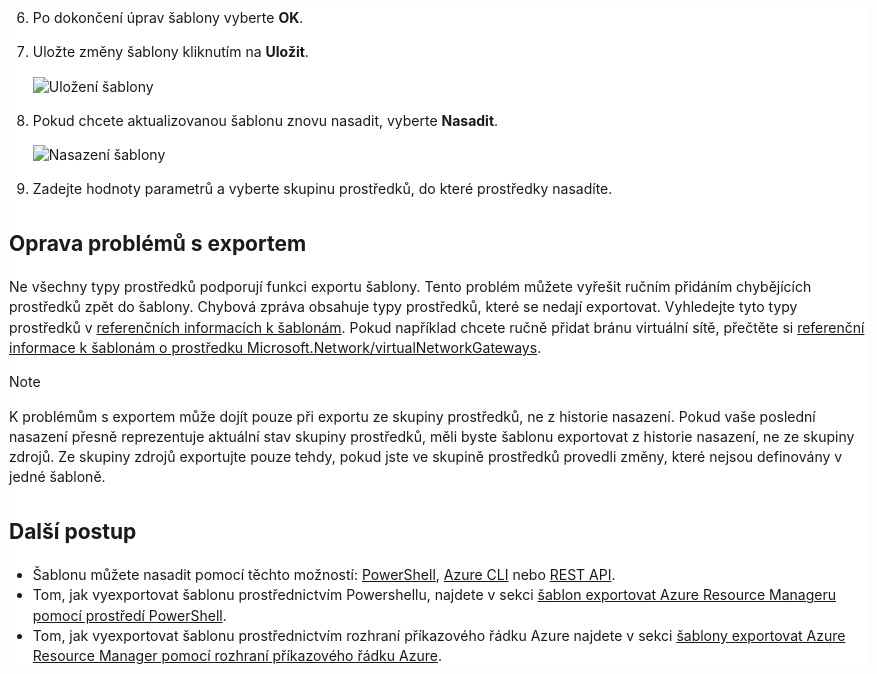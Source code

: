 6. Po dokončení úprav šablony vyberte **OK**.
7. Uložte změny šablony kliknutím na **Uložit**.
   
     ![Uložení šablony](./media/resource-manager-export-template/save-template.png)
8. Pokud chcete aktualizovanou šablonu znovu nasadit, vyberte **Nasadit**.
   
     ![Nasazení šablony](./media/resource-manager-export-template/redeploy-template.png)
9. Zadejte hodnoty parametrů a vyberte skupinu prostředků, do které prostředky nasadíte.


## <a name="fix-export-issues"></a>Oprava problémů s exportem
Ne všechny typy prostředků podporují funkci exportu šablony. Tento problém můžete vyřešit ručním přidáním chybějících prostředků zpět do šablony. Chybová zpráva obsahuje typy prostředků, které se nedají exportovat. Vyhledejte tyto typy prostředků v [referenčních informacích k šablonám](/azure/templates/). Pokud například chcete ručně přidat bránu virtuální sítě, přečtěte si [referenční informace k šablonám o prostředku Microsoft.Network/virtualNetworkGateways](/azure/templates/microsoft.network/virtualnetworkgateways).

> [!NOTE]
> K problémům s exportem může dojít pouze při exportu ze skupiny prostředků, ne z historie nasazení. Pokud vaše poslední nasazení přesně reprezentuje aktuální stav skupiny prostředků, měli byste šablonu exportovat z historie nasazení, ne ze skupiny zdrojů. Ze skupiny zdrojů exportujte pouze tehdy, pokud jste ve skupině prostředků provedli změny, které nejsou definovány v jedné šabloně.
> 
> 

## <a name="next-steps"></a>Další postup

* Šablonu můžete nasadit pomocí těchto možností: [PowerShell](resource-group-template-deploy.md), [Azure CLI](resource-group-template-deploy-cli.md) nebo [REST API](resource-group-template-deploy-rest.md).
* Tom, jak vyexportovat šablonu prostřednictvím Powershellu, najdete v sekci [šablon exportovat Azure Resource Manageru pomocí prostředí PowerShell](resource-manager-export-template-powershell.md).
* Tom, jak vyexportovat šablonu prostřednictvím rozhraní příkazového řádku Azure najdete v sekci [šablony exportovat Azure Resource Manager pomocí rozhraní příkazového řádku Azure](resource-manager-export-template-cli.md).

